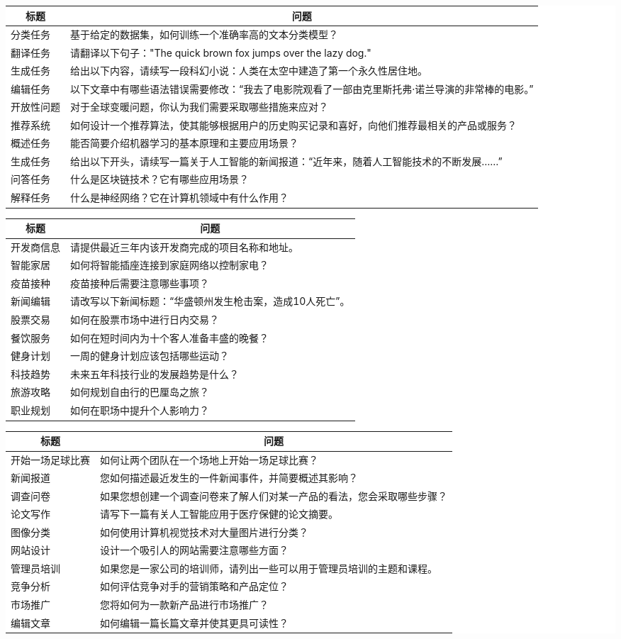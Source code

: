 | 标题 | 问题 |
| ---- | ---- |
| 分类任务 | 基于给定的数据集，如何训练一个准确率高的文本分类模型？ |
| 翻译任务 | 请翻译以下句子："The quick brown fox jumps over the lazy dog." |
| 生成任务 | 给出以下内容，请续写一段科幻小说：人类在太空中建造了第一个永久性居住地。 |
| 编辑任务 | 以下文章中有哪些语法错误需要修改：“我去了电影院观看了一部由克里斯托弗·诺兰导演的非常棒的电影。” |
| 开放性问题 | 对于全球变暖问题，你认为我们需要采取哪些措施来应对？ |
| 推荐系统 | 如何设计一个推荐算法，使其能够根据用户的历史购买记录和喜好，向他们推荐最相关的产品或服务？ |
| 概述任务 | 能否简要介绍机器学习的基本原理和主要应用场景？ |
| 生成任务 | 给出以下开头，请续写一篇关于人工智能的新闻报道：“近年来，随着人工智能技术的不断发展……” |
| 问答任务 | 什么是区块链技术？它有哪些应用场景？ |
| 解释任务 | 什么是神经网络？它在计算机领域中有什么作用？ |

| 标题 | 问题 |
| --- | --- |
| 开发商信息 | 请提供最近三年内该开发商完成的项目名称和地址。 |
| 智能家居 | 如何将智能插座连接到家庭网络以控制家电？ |
| 疫苗接种 | 疫苗接种后需要注意哪些事项？ |
| 新闻编辑 | 请改写以下新闻标题：“华盛顿州发生枪击案，造成10人死亡”。 |
| 股票交易 | 如何在股票市场中进行日内交易？ |
| 餐饮服务 | 如何在短时间内为十个客人准备丰盛的晚餐？ |
| 健身计划 | 一周的健身计划应该包括哪些运动？ |
| 科技趋势 | 未来五年科技行业的发展趋势是什么？ |
| 旅游攻略 | 如何规划自由行的巴厘岛之旅？ |
| 职业规划 | 如何在职场中提升个人影响力？ |

| 标题 | 问题 |
| ---- | ---- |
| 开始一场足球比赛 | 如何让两个团队在一个场地上开始一场足球比赛？ |
| 新闻报道 | 您如何描述最近发生的一件新闻事件，并简要概述其影响？ |
| 调查问卷 | 如果您想创建一个调查问卷来了解人们对某一产品的看法，您会采取哪些步骤？|
| 论文写作 | 请写下一篇有关人工智能应用于医疗保健的论文摘要。|
| 图像分类 | 如何使用计算机视觉技术对大量图片进行分类？ |
| 网站设计 | 设计一个吸引人的网站需要注意哪些方面？ |
| 管理员培训 | 如果您是一家公司的培训师，请列出一些可以用于管理员培训的主题和课程。 |
| 竞争分析 | 如何评估竞争对手的营销策略和产品定位？ |
| 市场推广 | 您将如何为一款新产品进行市场推广？ |
| 编辑文章 | 如何编辑一篇长篇文章并使其更具可读性？ |
